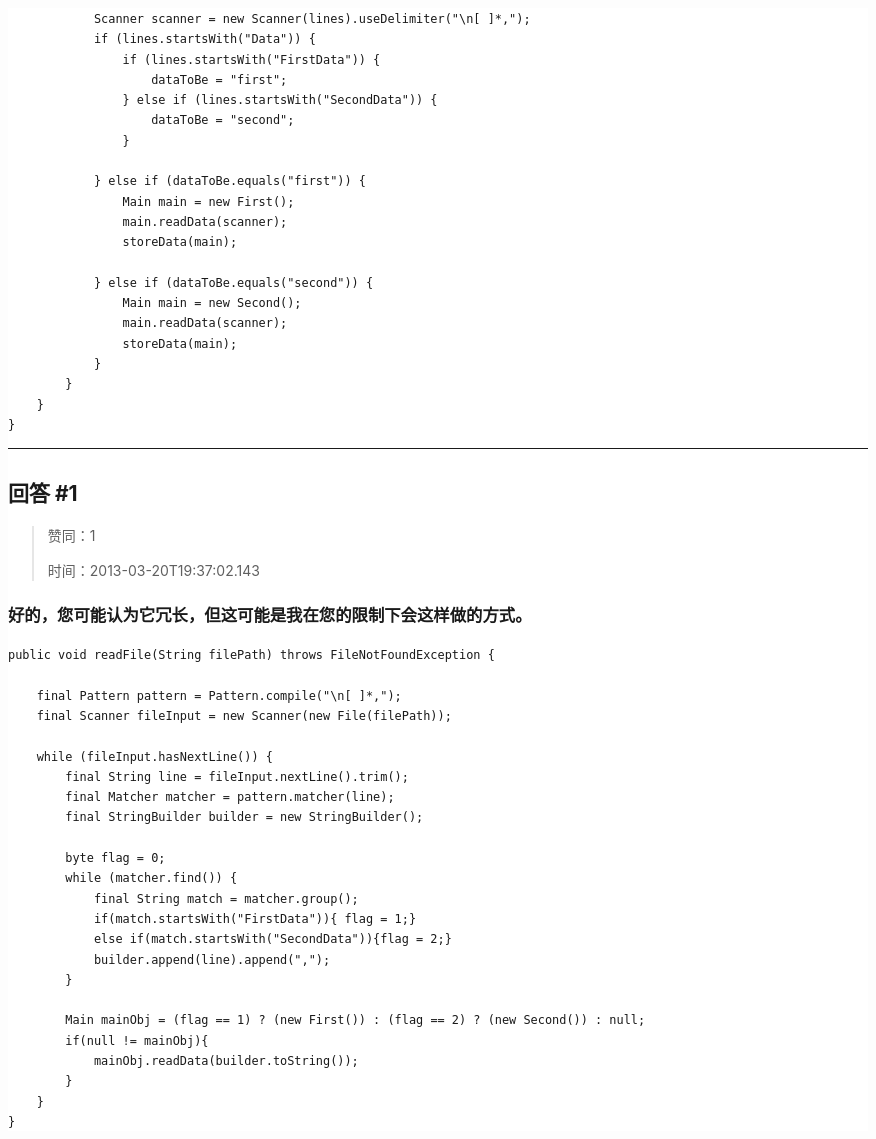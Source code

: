 ```
            Scanner scanner = new Scanner(lines).useDelimiter("\n[ ]*,");
            if (lines.startsWith("Data")) {
                if (lines.startsWith("FirstData")) {
                    dataToBe = "first";
                } else if (lines.startsWith("SecondData")) {
                    dataToBe = "second";
                }

            } else if (dataToBe.equals("first")) {
                Main main = new First();
                main.readData(scanner);
                storeData(main);

            } else if (dataToBe.equals("second")) {
                Main main = new Second();
                main.readData(scanner);
                storeData(main);
            }
        }
    }
} 
```

* * *

## 回答 #1

> 赞同：1
> 
> 时间：2013-03-20T19:37:02.143

### 好的，您可能认为它冗长，但这可能是我在您的限制下会这样做的方式。

```
public void readFile(String filePath) throws FileNotFoundException {

    final Pattern pattern = Pattern.compile("\n[ ]*,");
    final Scanner fileInput = new Scanner(new File(filePath));

    while (fileInput.hasNextLine()) {
        final String line = fileInput.nextLine().trim();
        final Matcher matcher = pattern.matcher(line);
        final StringBuilder builder = new StringBuilder();

        byte flag = 0;
        while (matcher.find()) {
            final String match = matcher.group();
            if(match.startsWith("FirstData")){ flag = 1;}
            else if(match.startsWith("SecondData")){flag = 2;}
            builder.append(line).append(",");
        }

        Main mainObj = (flag == 1) ? (new First()) : (flag == 2) ? (new Second()) : null;
        if(null != mainObj){
            mainObj.readData(builder.toString());
        }
    }
} 
```
